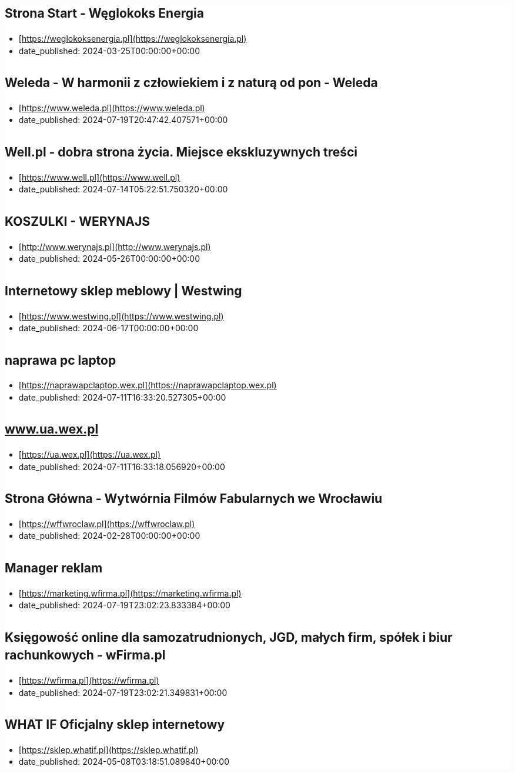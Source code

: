  ## Strona Start - Węglokoks Energia
 - [https://weglokoksenergia.pl](https://weglokoksenergia.pl)
 - date_published: 2024-03-25T00:00:00+00:00

 ## Weleda - W harmonii z człowiekiem i z naturą od pon - Weleda
 - [https://www.weleda.pl](https://www.weleda.pl)
 - date_published: 2024-07-19T20:47:42.407571+00:00

 ## Well.pl - dobra strona życia. Miejsce ekskluzywnych treści
 - [https://www.well.pl](https://www.well.pl)
 - date_published: 2024-07-14T05:22:51.750320+00:00

 ## KOSZULKI - WERYNAJS
 - [http://www.werynajs.pl](http://www.werynajs.pl)
 - date_published: 2024-05-26T00:00:00+00:00

 ## Internetowy sklep meblowy | Westwing
 - [https://www.westwing.pl](https://www.westwing.pl)
 - date_published: 2024-06-17T00:00:00+00:00

 ## naprawa pc laptop
 - [https://naprawapclaptop.wex.pl](https://naprawapclaptop.wex.pl)
 - date_published: 2024-07-11T16:33:20.527305+00:00

 ## www.ua.wex.pl
 - [https://ua.wex.pl](https://ua.wex.pl)
 - date_published: 2024-07-11T16:33:18.056920+00:00

 ## Strona Główna - Wytwórnia Filmów Fabularnych we Wrocławiu
 - [https://wffwroclaw.pl](https://wffwroclaw.pl)
 - date_published: 2024-02-28T00:00:00+00:00

 ## Manager reklam
 - [https://marketing.wfirma.pl](https://marketing.wfirma.pl)
 - date_published: 2024-07-19T23:02:23.833384+00:00

 ## Księgowość online dla samozatrudnionych, JGD, małych firm, spółek i biur rachunkowych - wFirma.pl
 - [https://wfirma.pl](https://wfirma.pl)
 - date_published: 2024-07-19T23:02:21.349831+00:00

 ## WHAT IF Oficjalny sklep internetowy
 - [https://sklep.whatif.pl](https://sklep.whatif.pl)
 - date_published: 2024-05-08T03:18:51.089840+00:00
